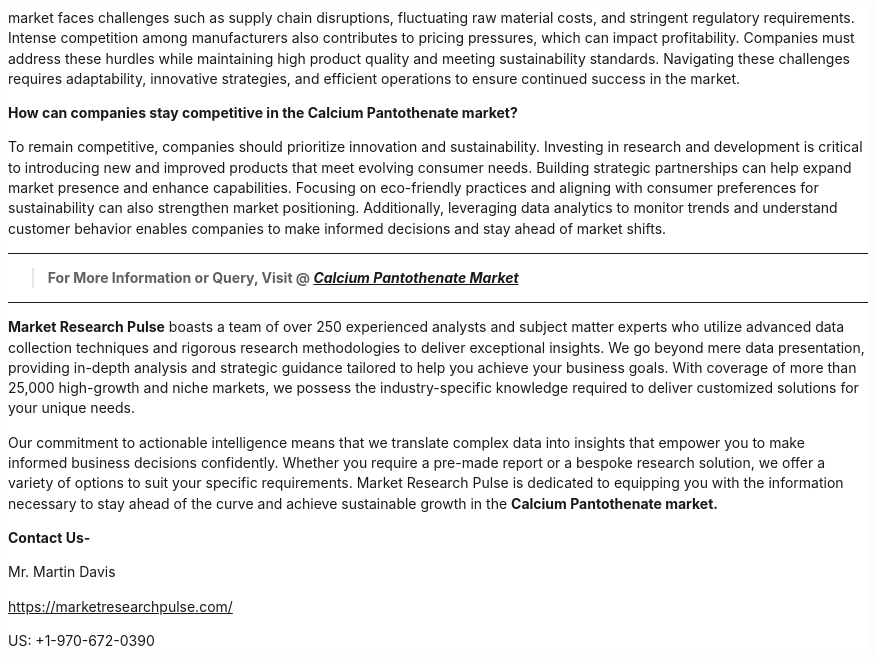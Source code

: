 market faces challenges such as supply chain disruptions, fluctuating raw material costs, and stringent regulatory requirements. Intense competition among manufacturers also contributes to pricing pressures, which can impact profitability. Companies must address these hurdles while maintaining high product quality and meeting sustainability standards. Navigating these challenges requires adaptability, innovative strategies, and efficient operations to ensure continued success in the market.</p><p><strong>How can companies stay competitive in the Calcium Pantothenate market?</strong></p><p>To remain competitive, companies should prioritize innovation and sustainability. Investing in research and development is critical to introducing new and improved products that meet evolving consumer needs. Building strategic partnerships can help expand market presence and enhance capabilities. Focusing on eco-friendly practices and aligning with consumer preferences for sustainability can also strengthen market positioning. Additionally, leveraging data analytics to monitor trends and understand customer behavior enables companies to make informed decisions and stay ahead of market shifts.</p><hr /><blockquote><p><strong>For More Information or Query, Visit @&nbsp;<em><a href="https://marketresearchpulse.com/report/114760/calcium-pantothenate-market?utm_source=Linkedin&utm_medium=019">Calcium Pantothenate Market</a></em></strong></p></blockquote><hr /><p><strong>Market Research Pulse</strong> boasts a team of over 250 experienced analysts and subject matter experts who utilize advanced data collection techniques and rigorous research methodologies to deliver exceptional insights. We go beyond mere data presentation, providing in-depth analysis and strategic guidance tailored to help you achieve your business goals. With coverage of more than 25,000 high-growth and niche markets, we possess the industry-specific knowledge required to deliver customized solutions for your unique needs.</p><p>Our commitment to actionable intelligence means that we translate complex data into insights that empower you to make informed business decisions confidently. Whether you require a pre-made report or a bespoke research solution, we offer a variety of options to suit your specific requirements. Market Research Pulse is dedicated to equipping you with the information necessary to stay ahead of the curve and achieve sustainable growth in the <strong>Calcium Pantothenate market.</strong></p><p><strong>Contact Us-</strong></p><p>Mr. Martin Davis</p><p>https://marketresearchpulse.com/</p><p>US: +1-970-672-0390</p>